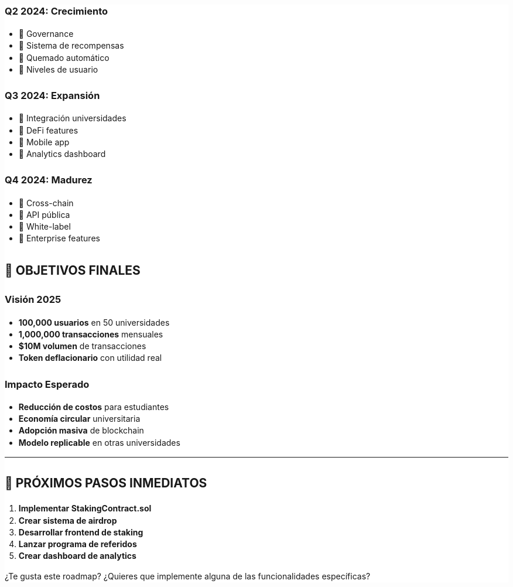 ### **Q2 2024: Crecimiento**
- 🔄 Governance
- 🔄 Sistema de recompensas
- 🔄 Quemado automático
- 🔄 Niveles de usuario

### **Q3 2024: Expansión**
- 🔄 Integración universidades
- 🔄 DeFi features
- 🔄 Mobile app
- 🔄 Analytics dashboard

### **Q4 2024: Madurez**
- 🔄 Cross-chain
- 🔄 API pública
- 🔄 White-label
- 🔄 Enterprise features

## 🎯 **OBJETIVOS FINALES**

### **Visión 2025**
- **100,000 usuarios** en 50 universidades
- **1,000,000 transacciones** mensuales
- **$10M volumen** de transacciones
- **Token deflacionario** con utilidad real

### **Impacto Esperado**
- **Reducción de costos** para estudiantes
- **Economía circular** universitaria
- **Adopción masiva** de blockchain
- **Modelo replicable** en otras universidades

---

## 🚀 **PRÓXIMOS PASOS INMEDIATOS**

1. **Implementar StakingContract.sol**
2. **Crear sistema de airdrop**
3. **Desarrollar frontend de staking**
4. **Lanzar programa de referidos**
5. **Crear dashboard de analytics**

¿Te gusta este roadmap? ¿Quieres que implemente alguna de las funcionalidades específicas?
